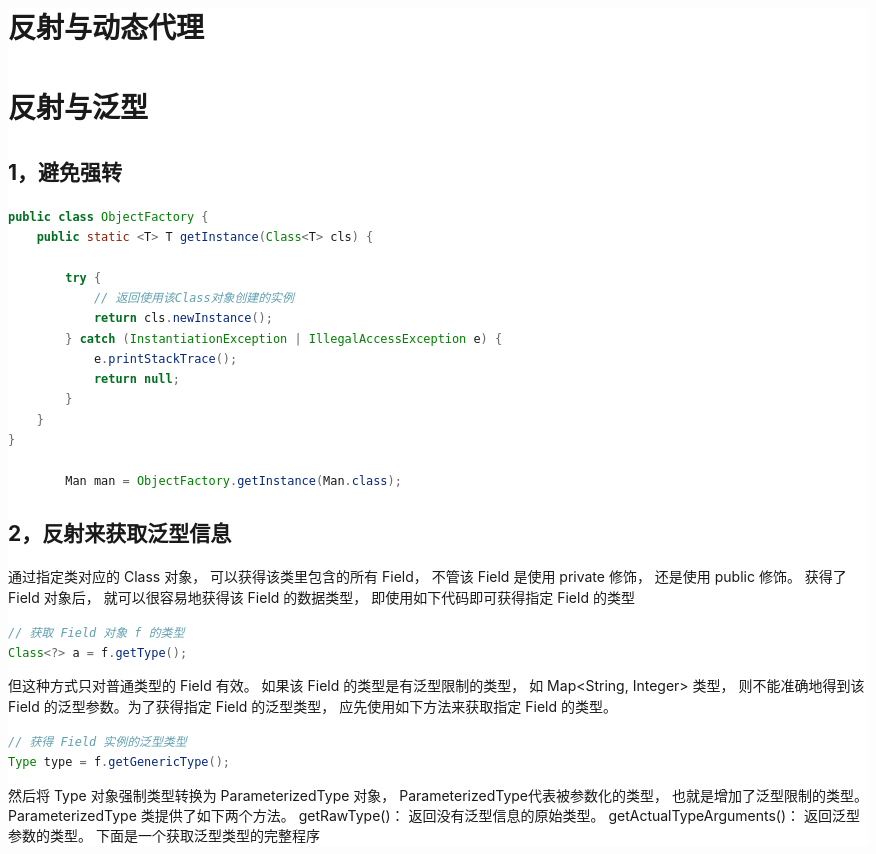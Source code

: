 

# 反射与动态代理





# 反射与泛型

## 1，避免强转



```java
public class ObjectFactory {
    public static <T> T getInstance(Class<T> cls) {

        try {
            // 返回使用该Class对象创建的实例
            return cls.newInstance();
        } catch (InstantiationException | IllegalAccessException e) {
            e.printStackTrace();
            return null;
        }
    }
}

        Man man = ObjectFactory.getInstance(Man.class);
```



## 2，反射来获取泛型信息  



通过指定类对应的 Class 对象， 可以获得该类里包含的所有 Field， 不管该 Field 是使用 private 修饰， 还是使用 public 修饰。 获得了 Field 对象后， 就可以很容易地获得该 Field 的数据类型， 即使用如下代码即可获得指定 Field 的类型  

```java
// 获取 Field 对象 f 的类型
Class<?> a = f.getType();
```

但这种方式只对普通类型的 Field 有效。 如果该 Field 的类型是有泛型限制的类型， 如 Map<String, Integer> 类型， 则不能准确地得到该 Field 的泛型参数。为了获得指定 Field 的泛型类型， 应先使用如下方法来获取指定 Field 的类型。  

```java
// 获得 Field 实例的泛型类型
Type type = f.getGenericType();
```

然后将 Type 对象强制类型转换为 ParameterizedType 对象， ParameterizedType代表被参数化的类型， 也就是增加了泛型限制的类型。 ParameterizedType 类提供了如下两个方法。
getRawType()： 返回没有泛型信息的原始类型。
getActualTypeArguments()： 返回泛型参数的类型。
下面是一个获取泛型类型的完整程序  
